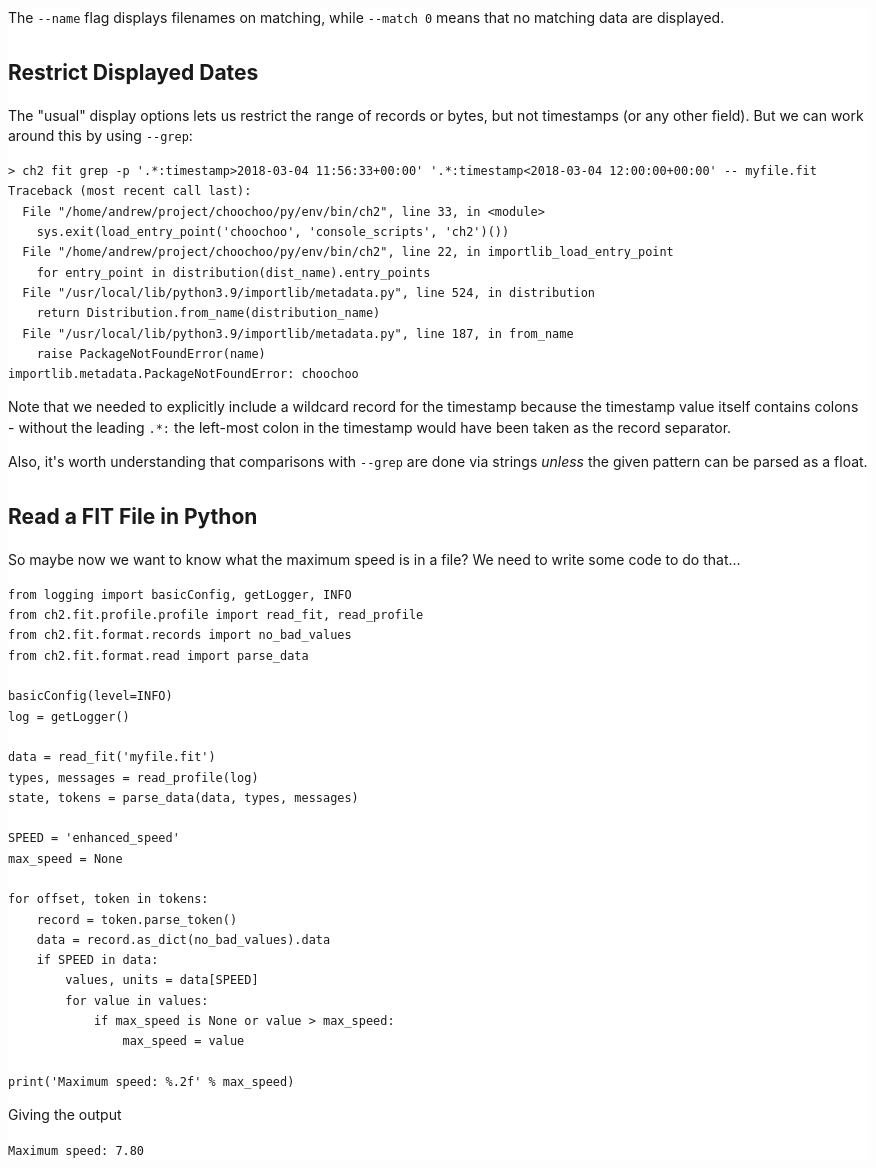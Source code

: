 
The `--name` flag displays filenames on matching, while `--match 0`
means that no matching data are displayed.

## Restrict Displayed Dates

The "usual" display options lets us restrict the range of records or
bytes, but not timestamps (or any other field).  But we can work
around this by using `--grep`:

    > ch2 fit grep -p '.*:timestamp>2018-03-04 11:56:33+00:00' '.*:timestamp<2018-03-04 12:00:00+00:00' -- myfile.fit
    Traceback (most recent call last):
      File "/home/andrew/project/choochoo/py/env/bin/ch2", line 33, in <module>
        sys.exit(load_entry_point('choochoo', 'console_scripts', 'ch2')())
      File "/home/andrew/project/choochoo/py/env/bin/ch2", line 22, in importlib_load_entry_point
        for entry_point in distribution(dist_name).entry_points
      File "/usr/local/lib/python3.9/importlib/metadata.py", line 524, in distribution
        return Distribution.from_name(distribution_name)
      File "/usr/local/lib/python3.9/importlib/metadata.py", line 187, in from_name
        raise PackageNotFoundError(name)
    importlib.metadata.PackageNotFoundError: choochoo


Note that we needed to explicitly include a wildcard record for the
timestamp because the timestamp value itself contains colons - without
the leading `.*:` the left-most colon in the timestamp would have been
taken as the record separator.

Also, it's worth understanding that comparisons with `--grep` are done
via strings *unless* the given pattern can be parsed as a float.

## Read a FIT File in Python

So maybe now we want to know what the maximum speed is in a file?  We
need to write some code to do that...

    from logging import basicConfig, getLogger, INFO
    from ch2.fit.profile.profile import read_fit, read_profile
    from ch2.fit.format.records import no_bad_values
    from ch2.fit.format.read import parse_data
    
    basicConfig(level=INFO)
    log = getLogger()
    
    data = read_fit('myfile.fit')
    types, messages = read_profile(log)
    state, tokens = parse_data(data, types, messages)
    
    SPEED = 'enhanced_speed'
    max_speed = None
    
    for offset, token in tokens:
        record = token.parse_token()
        data = record.as_dict(no_bad_values).data
        if SPEED in data:
            values, units = data[SPEED]
            for value in values:
                if max_speed is None or value > max_speed:
                    max_speed = value
    
    print('Maximum speed: %.2f' % max_speed)

Giving the output

    Maximum speed: 7.80


